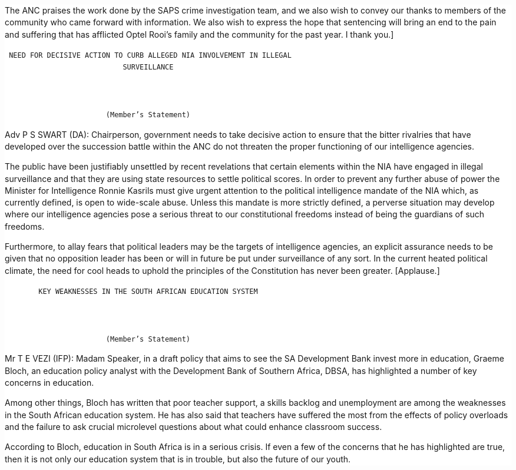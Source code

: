 The ANC praises the work done by the SAPS crime investigation team, and we
also wish to convey our thanks to members of the community who came forward
with information. We also wish to express the hope that sentencing will
bring an end to the pain and suffering that has afflicted Optel Rooi’s
family and the community for the past year. I thank you.]


     NEED FOR DECISIVE ACTION TO CURB ALLEGED NIA INVOLVEMENT IN ILLEGAL
                                SURVEILLANCE



                            (Member’s Statement)


Adv P S SWART (DA): Chairperson, government needs to take decisive action
to ensure that the bitter rivalries that have developed over the succession
battle within the ANC do not threaten the proper functioning of our
intelligence agencies.

The public have been justifiably unsettled by recent revelations that
certain elements within the NIA have engaged in illegal surveillance and
that they are using state resources to settle political scores. In order to
prevent any further abuse of power the Minister for Intelligence Ronnie
Kasrils must give urgent attention to the political intelligence mandate of
the NIA which, as currently defined, is open to wide-scale abuse. Unless
this mandate is more strictly defined, a perverse situation may develop
where our intelligence agencies pose a serious threat to our constitutional
freedoms instead of being the guardians of such freedoms.

Furthermore, to allay fears that political leaders may be the targets of
intelligence agencies, an explicit assurance needs to be given that no
opposition leader has been or will in future be put under surveillance of
any sort. In the current heated political climate, the need for cool heads
to uphold the principles of the Constitution has never been greater.
[Applause.]


            KEY WEAKNESSES IN THE SOUTH AFRICAN EDUCATION SYSTEM



                            (Member’s Statement)


Mr T E VEZI (IFP): Madam Speaker, in a draft policy that aims to see the SA
Development Bank invest more in education, Graeme Bloch, an education
policy analyst with the Development Bank of Southern Africa, DBSA, has
highlighted a number of key concerns in education.

Among other things, Bloch has written that poor teacher support, a skills
backlog and unemployment are among the weaknesses in the South African
education system. He has also said that teachers have suffered the most
from the effects of policy overloads and the failure to ask crucial
microlevel questions about what could enhance classroom success.

According to Bloch, education in South Africa is in a serious crisis. If
even a few of the concerns that he has highlighted are true, then it is not
only our education system that is in trouble, but also the future of our
youth.
